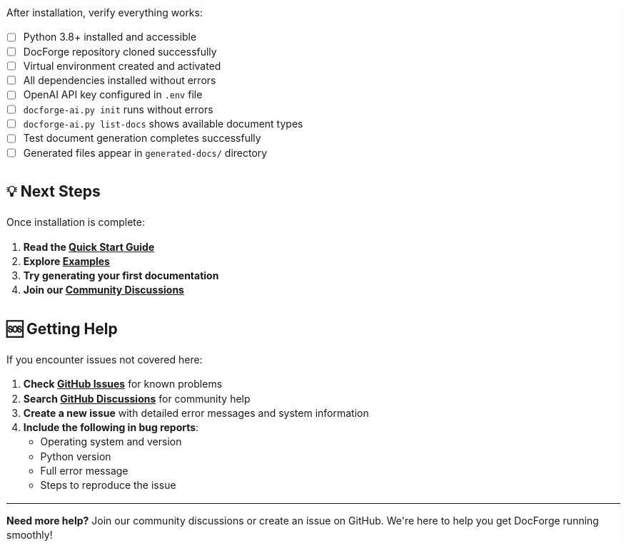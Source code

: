 After installation, verify everything works:

- [ ] Python 3.8+ installed and accessible
- [ ] DocForge repository cloned successfully
- [ ] Virtual environment created and activated
- [ ] All dependencies installed without errors
- [ ] OpenAI API key configured in `.env` file
- [ ] `docforge-ai.py init` runs without errors
- [ ] `docforge-ai.py list-docs` shows available document types
- [ ] Test document generation completes successfully
- [ ] Generated files appear in `generated-docs/` directory

## 💡 Next Steps

Once installation is complete:

1. **Read the [Quick Start Guide](../README.md#quick-start)**
2. **Explore [Examples](../examples/README.md)**
3. **Try generating your first documentation**
4. **Join our [Community Discussions](https://github.com/docforge-ai-community/docforge-ai-opensource/discussions)**

## 🆘 Getting Help

If you encounter issues not covered here:

1. **Check [GitHub Issues](https://github.com/docforge-ai-community/docforge-ai-opensource/issues)** for known problems
2. **Search [GitHub Discussions](https://github.com/docforge-ai-community/docforge-ai-opensource/discussions)** for community help
3. **Create a new issue** with detailed error messages and system information
4. **Include the following in bug reports**:
   - Operating system and version
   - Python version
   - Full error message
   - Steps to reproduce the issue

---

**Need more help?** Join our community discussions or create an issue on GitHub. We're here to help you get DocForge running smoothly!
